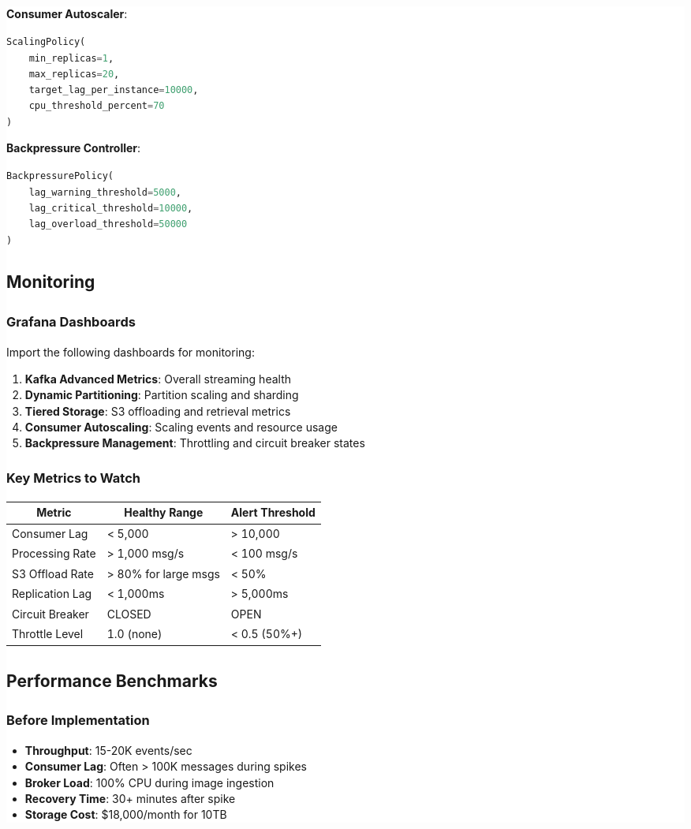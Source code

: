 **Consumer Autoscaler**:
```python
ScalingPolicy(
    min_replicas=1,
    max_replicas=20,
    target_lag_per_instance=10000,
    cpu_threshold_percent=70
)
```

**Backpressure Controller**:
```python
BackpressurePolicy(
    lag_warning_threshold=5000,
    lag_critical_threshold=10000,
    lag_overload_threshold=50000
)
```

## Monitoring

### Grafana Dashboards

Import the following dashboards for monitoring:

1. **Kafka Advanced Metrics**: Overall streaming health
2. **Dynamic Partitioning**: Partition scaling and sharding
3. **Tiered Storage**: S3 offloading and retrieval metrics
4. **Consumer Autoscaling**: Scaling events and resource usage
5. **Backpressure Management**: Throttling and circuit breaker states

### Key Metrics to Watch

| Metric | Healthy Range | Alert Threshold |
|--------|--------------|-----------------|
| Consumer Lag | < 5,000 | > 10,000 |
| Processing Rate | > 1,000 msg/s | < 100 msg/s |
| S3 Offload Rate | > 80% for large msgs | < 50% |
| Replication Lag | < 1,000ms | > 5,000ms |
| Circuit Breaker | CLOSED | OPEN |
| Throttle Level | 1.0 (none) | < 0.5 (50%+) |

## Performance Benchmarks

### Before Implementation
- **Throughput**: 15-20K events/sec
- **Consumer Lag**: Often > 100K messages during spikes
- **Broker Load**: 100% CPU during image ingestion
- **Recovery Time**: 30+ minutes after spike
- **Storage Cost**: $18,000/month for 10TB
